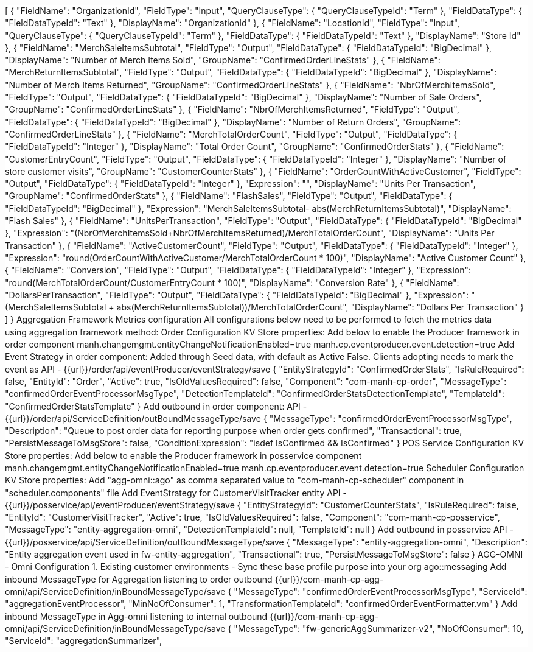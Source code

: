 [ { "FieldName": "OrganizationId", "FieldType": "Input", "QueryClauseType": { "QueryClauseTypeId": "Term" }, "FieldDataType": { "FieldDataTypeId": "Text" }, "DisplayName": "OrganizationId" }, { "FieldName": "LocationId", "FieldType": "Input", "QueryClauseType": { "QueryClauseTypeId": "Term" }, "FieldDataType": { "FieldDataTypeId": "Text" }, "DisplayName": "Store Id" }, { "FieldName": "MerchSaleItemsSubtotal", "FieldType": "Output", "FieldDataType": { "FieldDataTypeId": "BigDecimal" }, "DisplayName": "Number of Merch Items Sold", "GroupName": "ConfirmedOrderLineStats" }, { "FieldName": "MerchReturnItemsSubtotal", "FieldType": "Output", "FieldDataType": { "FieldDataTypeId": "BigDecimal" }, "DisplayName": "Number of Merch Items Returned", "GroupName": "ConfirmedOrderLineStats" }, { "FieldName": "NbrOfMerchItemsSold", "FieldType": "Output", "FieldDataType": { "FieldDataTypeId": "BigDecimal" }, "DisplayName": "Number of Sale Orders", "GroupName": "ConfirmedOrderLineStats" }, { "FieldName": "NbrOfMerchItemsReturned", "FieldType": "Output", "FieldDataType": { "FieldDataTypeId": "BigDecimal" }, "DisplayName": "Number of Return Orders", "GroupName": "ConfirmedOrderLineStats" }, { "FieldName": "MerchTotalOrderCount", "FieldType": "Output", "FieldDataType": { "FieldDataTypeId": "Integer" }, "DisplayName": "Total Order Count", "GroupName": "ConfirmedOrderStats" }, { "FieldName": "CustomerEntryCount", "FieldType": "Output", "FieldDataType": { "FieldDataTypeId": "Integer" }, "DisplayName": "Number of store customer visits", "GroupName": "CustomerCounterStats" }, { "FieldName": "OrderCountWithActiveCustomer", "FieldType": "Output", "FieldDataType": { "FieldDataTypeId": "Integer" }, "Expression": "", "DisplayName": "Units Per Transaction", "GroupName": "ConfirmedOrderStats" }, { "FieldName": "FlashSales", "FieldType": "Output", "FieldDataType": { "FieldDataTypeId": "BigDecimal" }, "Expression": "MerchSaleItemsSubtotal- abs(MerchReturnItemsSubtotal)", "DisplayName": "Flash Sales" }, { "FieldName": "UnitsPerTransaction", "FieldType": "Output", "FieldDataType": { "FieldDataTypeId": "BigDecimal" }, "Expression": "(NbrOfMerchItemsSold+NbrOfMerchItemsReturned)/MerchTotalOrderCount", "DisplayName": "Units Per Transaction" }, { "FieldName": "ActiveCustomerCount", "FieldType": "Output", "FieldDataType": { "FieldDataTypeId": "Integer" }, "Expression": "round(OrderCountWithActiveCustomer/MerchTotalOrderCount * 100)", "DisplayName": "Active Customer Count" }, { "FieldName": "Conversion", "FieldType": "Output", "FieldDataType": { "FieldDataTypeId": "Integer" }, "Expression": "round(MerchTotalOrderCount/CustomerEntryCount * 100)", "DisplayName": "Conversion Rate" }, { "FieldName": "DollarsPerTransaction", "FieldType": "Output", "FieldDataType": { "FieldDataTypeId": "BigDecimal" }, "Expression": "(MerchSaleItemsSubtotal + abs(MerchReturnItemsSubtotal))/MerchTotalOrderCount", "DisplayName": "Dollars Per Transaction" } ] } Aggregation Framework Metrics configuration All configurations below need to be performed to fetch the metrics data using aggregation framework method: Order Configuration KV Store properties: Add below to enable the Producer framework in order component manh.changemgmt.entityChangeNotificationEnabled=true manh.cp.eventproducer.event.detection=true Add Event Strategy in order component: Added through Seed data, with default as Active False. Clients adopting needs to mark the event as API - {{url}}/order/api/eventProducer/eventStrategy/save { "EntityStrategyId": "ConfirmedOrderStats", "IsRuleRequired": false, "EntityId": "Order", "Active": true, "IsOldValuesRequired": false, "Component": "com-manh-cp-order", "MessageType": "confirmedOrderEventProcessorMsgType", "DetectionTemplateId": "ConfirmedOrderStatsDetectionTemplate", "TemplateId": "ConfirmedOrderStatsTemplate" } Add outbound in order component: API - {{url}}/order/api/ServiceDefinition/outBoundMessageType/save { "MessageType": "confirmedOrderEventProcessorMsgType", "Description": "Queue to post order data for reporting purpose when order gets confirmed", "Transactional": true, "PersistMessageToMsgStore": false, "ConditionExpression": "isdef IsConfirmed && IsConfirmed" } POS Service Configuration KV Store properties: Add below to enable the Producer framework in posservice component manh.changemgmt.entityChangeNotificationEnabled=true manh.cp.eventproducer.event.detection=true Scheduler Configuration KV Store properties: Add "agg-omni::ago" as comma separated value to "com-manh-cp-scheduler" component in "scheduler.components" file Add EventStrategy for CustomerVisitTracker entity API - {{url}}/posservice/api/eventProducer/eventStrategy/save { "EntityStrategyId": "CustomerCounterStats", "IsRuleRequired": false, "EntityId": "CustomerVisitTracker", "Active": true, "IsOldValuesRequired": false, "Component": "com-manh-cp-posservice", "MessageType": "entity-aggregation-omni", "DetectionTemplateId": null, "TemplateId": null } Add outbound in posservice API - {{url}}/posservice/api/ServiceDefinition/outBoundMessageType/save { "MessageType": "entity-aggregation-omni", "Description": "Entity aggregation event used in fw-entity-aggregation", "Transactional": true, "PersistMessageToMsgStore": false } AGG-OMNI - Omni Configuration 1. Existing customer environments - Sync these base profile purpose into your org ago::messaging Add inbound MessageType for Aggregation listening to order outbound {{url}}/com-manh-cp-agg-omni/api/ServiceDefinition/inBoundMessageType/save { "MessageType": "confirmedOrderEventProcessorMsgType", "ServiceId": "aggregationEventProcessor", "MinNoOfConsumer": 1, "TransformationTemplateId": "confirmedOrderEventFormatter.vm" } Add inbound MessageType in Agg-omni listening to internal outbound {{url}}/com-manh-cp-agg-omni/api/ServiceDefinition/inBoundMessageType/save { "MessageType": "fw-genericAggSummarizer-v2", "NoOfConsumer": 10, "ServiceId": "aggregationSummarizer",